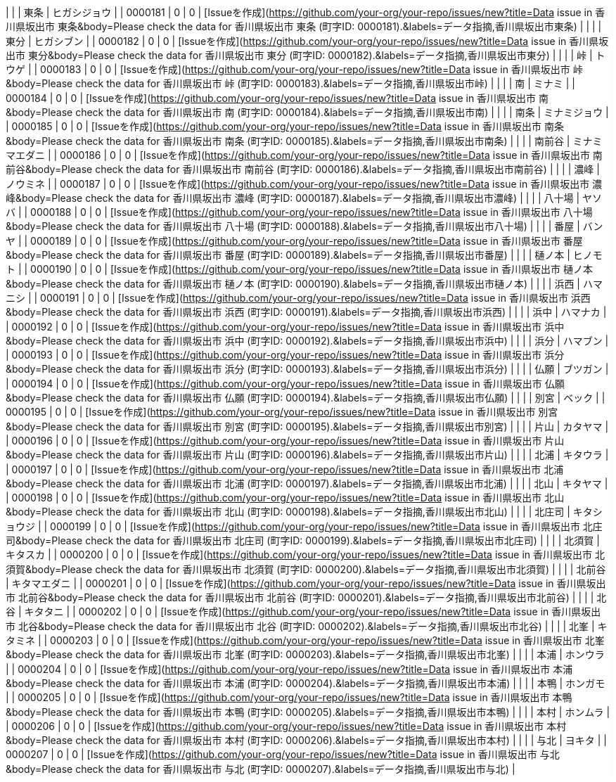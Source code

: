 |  |  | 東条 |   ヒガシジョウ |  | 0000181 | 0 | 0 | [Issueを作成](https://github.com/your-org/your-repo/issues/new?title=Data issue in 香川県坂出市   東条&body=Please check the data for 香川県坂出市   東条 (町字ID: 0000181).&labels=データ指摘,香川県坂出市東条) |
|  |  | 東分 |   ヒガシブン |  | 0000182 | 0 | 0 | [Issueを作成](https://github.com/your-org/your-repo/issues/new?title=Data issue in 香川県坂出市   東分&body=Please check the data for 香川県坂出市   東分 (町字ID: 0000182).&labels=データ指摘,香川県坂出市東分) |
|  |  | 峠 |   トウゲ |  | 0000183 | 0 | 0 | [Issueを作成](https://github.com/your-org/your-repo/issues/new?title=Data issue in 香川県坂出市   峠&body=Please check the data for 香川県坂出市   峠 (町字ID: 0000183).&labels=データ指摘,香川県坂出市峠) |
|  |  | 南 |   ミナミ |  | 0000184 | 0 | 0 | [Issueを作成](https://github.com/your-org/your-repo/issues/new?title=Data issue in 香川県坂出市   南&body=Please check the data for 香川県坂出市   南 (町字ID: 0000184).&labels=データ指摘,香川県坂出市南) |
|  |  | 南条 |   ミナミジョウ |  | 0000185 | 0 | 0 | [Issueを作成](https://github.com/your-org/your-repo/issues/new?title=Data issue in 香川県坂出市   南条&body=Please check the data for 香川県坂出市   南条 (町字ID: 0000185).&labels=データ指摘,香川県坂出市南条) |
|  |  | 南前谷 |   ミナミマエダニ |  | 0000186 | 0 | 0 | [Issueを作成](https://github.com/your-org/your-repo/issues/new?title=Data issue in 香川県坂出市   南前谷&body=Please check the data for 香川県坂出市   南前谷 (町字ID: 0000186).&labels=データ指摘,香川県坂出市南前谷) |
|  |  | 濃峰 |   ノウミネ |  | 0000187 | 0 | 0 | [Issueを作成](https://github.com/your-org/your-repo/issues/new?title=Data issue in 香川県坂出市   濃峰&body=Please check the data for 香川県坂出市   濃峰 (町字ID: 0000187).&labels=データ指摘,香川県坂出市濃峰) |
|  |  | 八十場 |   ヤソバ |  | 0000188 | 0 | 0 | [Issueを作成](https://github.com/your-org/your-repo/issues/new?title=Data issue in 香川県坂出市   八十場&body=Please check the data for 香川県坂出市   八十場 (町字ID: 0000188).&labels=データ指摘,香川県坂出市八十場) |
|  |  | 番屋 |   バンヤ |  | 0000189 | 0 | 0 | [Issueを作成](https://github.com/your-org/your-repo/issues/new?title=Data issue in 香川県坂出市   番屋&body=Please check the data for 香川県坂出市   番屋 (町字ID: 0000189).&labels=データ指摘,香川県坂出市番屋) |
|  |  | 樋ノ本 |   ヒノモト |  | 0000190 | 0 | 0 | [Issueを作成](https://github.com/your-org/your-repo/issues/new?title=Data issue in 香川県坂出市   樋ノ本&body=Please check the data for 香川県坂出市   樋ノ本 (町字ID: 0000190).&labels=データ指摘,香川県坂出市樋ノ本) |
|  |  | 浜西 |   ハマニシ |  | 0000191 | 0 | 0 | [Issueを作成](https://github.com/your-org/your-repo/issues/new?title=Data issue in 香川県坂出市   浜西&body=Please check the data for 香川県坂出市   浜西 (町字ID: 0000191).&labels=データ指摘,香川県坂出市浜西) |
|  |  | 浜中 |   ハマナカ |  | 0000192 | 0 | 0 | [Issueを作成](https://github.com/your-org/your-repo/issues/new?title=Data issue in 香川県坂出市   浜中&body=Please check the data for 香川県坂出市   浜中 (町字ID: 0000192).&labels=データ指摘,香川県坂出市浜中) |
|  |  | 浜分 |   ハマブン |  | 0000193 | 0 | 0 | [Issueを作成](https://github.com/your-org/your-repo/issues/new?title=Data issue in 香川県坂出市   浜分&body=Please check the data for 香川県坂出市   浜分 (町字ID: 0000193).&labels=データ指摘,香川県坂出市浜分) |
|  |  | 仏願 |   ブツガン |  | 0000194 | 0 | 0 | [Issueを作成](https://github.com/your-org/your-repo/issues/new?title=Data issue in 香川県坂出市   仏願&body=Please check the data for 香川県坂出市   仏願 (町字ID: 0000194).&labels=データ指摘,香川県坂出市仏願) |
|  |  | 別宮 |   ベック |  | 0000195 | 0 | 0 | [Issueを作成](https://github.com/your-org/your-repo/issues/new?title=Data issue in 香川県坂出市   別宮&body=Please check the data for 香川県坂出市   別宮 (町字ID: 0000195).&labels=データ指摘,香川県坂出市別宮) |
|  |  | 片山 |   カタヤマ |  | 0000196 | 0 | 0 | [Issueを作成](https://github.com/your-org/your-repo/issues/new?title=Data issue in 香川県坂出市   片山&body=Please check the data for 香川県坂出市   片山 (町字ID: 0000196).&labels=データ指摘,香川県坂出市片山) |
|  |  | 北浦 |   キタウラ |  | 0000197 | 0 | 0 | [Issueを作成](https://github.com/your-org/your-repo/issues/new?title=Data issue in 香川県坂出市   北浦&body=Please check the data for 香川県坂出市   北浦 (町字ID: 0000197).&labels=データ指摘,香川県坂出市北浦) |
|  |  | 北山 |   キタヤマ |  | 0000198 | 0 | 0 | [Issueを作成](https://github.com/your-org/your-repo/issues/new?title=Data issue in 香川県坂出市   北山&body=Please check the data for 香川県坂出市   北山 (町字ID: 0000198).&labels=データ指摘,香川県坂出市北山) |
|  |  | 北庄司 |   キタショウジ |  | 0000199 | 0 | 0 | [Issueを作成](https://github.com/your-org/your-repo/issues/new?title=Data issue in 香川県坂出市   北庄司&body=Please check the data for 香川県坂出市   北庄司 (町字ID: 0000199).&labels=データ指摘,香川県坂出市北庄司) |
|  |  | 北須賀 |   キタスカ |  | 0000200 | 0 | 0 | [Issueを作成](https://github.com/your-org/your-repo/issues/new?title=Data issue in 香川県坂出市   北須賀&body=Please check the data for 香川県坂出市   北須賀 (町字ID: 0000200).&labels=データ指摘,香川県坂出市北須賀) |
|  |  | 北前谷 |   キタマエダニ |  | 0000201 | 0 | 0 | [Issueを作成](https://github.com/your-org/your-repo/issues/new?title=Data issue in 香川県坂出市   北前谷&body=Please check the data for 香川県坂出市   北前谷 (町字ID: 0000201).&labels=データ指摘,香川県坂出市北前谷) |
|  |  | 北谷 |   キタタニ |  | 0000202 | 0 | 0 | [Issueを作成](https://github.com/your-org/your-repo/issues/new?title=Data issue in 香川県坂出市   北谷&body=Please check the data for 香川県坂出市   北谷 (町字ID: 0000202).&labels=データ指摘,香川県坂出市北谷) |
|  |  | 北峯 |   キタミネ |  | 0000203 | 0 | 0 | [Issueを作成](https://github.com/your-org/your-repo/issues/new?title=Data issue in 香川県坂出市   北峯&body=Please check the data for 香川県坂出市   北峯 (町字ID: 0000203).&labels=データ指摘,香川県坂出市北峯) |
|  |  | 本浦 |   ホンウラ |  | 0000204 | 0 | 0 | [Issueを作成](https://github.com/your-org/your-repo/issues/new?title=Data issue in 香川県坂出市   本浦&body=Please check the data for 香川県坂出市   本浦 (町字ID: 0000204).&labels=データ指摘,香川県坂出市本浦) |
|  |  | 本鴨 |   ホンガモ |  | 0000205 | 0 | 0 | [Issueを作成](https://github.com/your-org/your-repo/issues/new?title=Data issue in 香川県坂出市   本鴨&body=Please check the data for 香川県坂出市   本鴨 (町字ID: 0000205).&labels=データ指摘,香川県坂出市本鴨) |
|  |  | 本村 |   ホンムラ |  | 0000206 | 0 | 0 | [Issueを作成](https://github.com/your-org/your-repo/issues/new?title=Data issue in 香川県坂出市   本村&body=Please check the data for 香川県坂出市   本村 (町字ID: 0000206).&labels=データ指摘,香川県坂出市本村) |
|  |  | 与北 |   ヨキタ |  | 0000207 | 0 | 0 | [Issueを作成](https://github.com/your-org/your-repo/issues/new?title=Data issue in 香川県坂出市   与北&body=Please check the data for 香川県坂出市   与北 (町字ID: 0000207).&labels=データ指摘,香川県坂出市与北) |